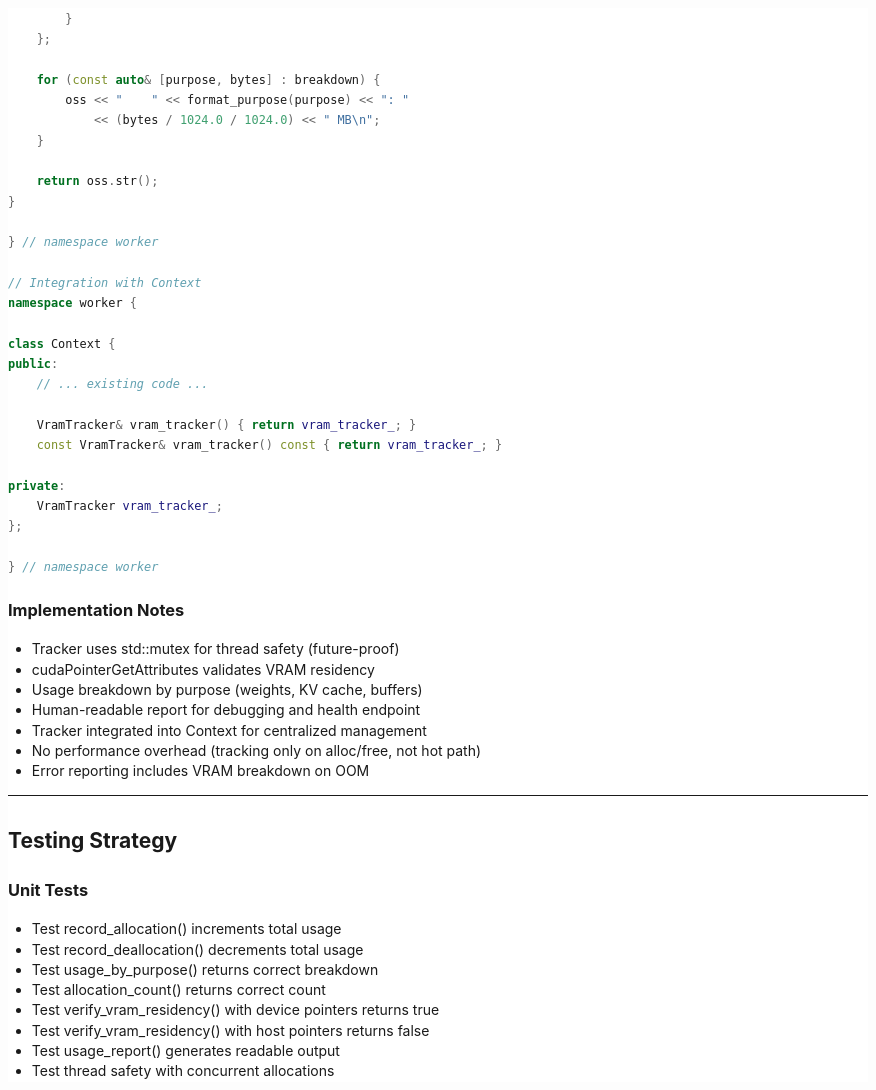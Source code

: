 ```cpp
        }
    };
    
    for (const auto& [purpose, bytes] : breakdown) {
        oss << "    " << format_purpose(purpose) << ": "
            << (bytes / 1024.0 / 1024.0) << " MB\n";
    }
    
    return oss.str();
}

} // namespace worker

// Integration with Context
namespace worker {

class Context {
public:
    // ... existing code ...
    
    VramTracker& vram_tracker() { return vram_tracker_; }
    const VramTracker& vram_tracker() const { return vram_tracker_; }
    
private:
    VramTracker vram_tracker_;
};

} // namespace worker
```

### Implementation Notes
- Tracker uses std::mutex for thread safety (future-proof)
- cudaPointerGetAttributes validates VRAM residency
- Usage breakdown by purpose (weights, KV cache, buffers)
- Human-readable report for debugging and health endpoint
- Tracker integrated into Context for centralized management
- No performance overhead (tracking only on alloc/free, not hot path)
- Error reporting includes VRAM breakdown on OOM

---

## Testing Strategy

### Unit Tests
- Test record_allocation() increments total usage
- Test record_deallocation() decrements total usage
- Test usage_by_purpose() returns correct breakdown
- Test allocation_count() returns correct count
- Test verify_vram_residency() with device pointers returns true
- Test verify_vram_residency() with host pointers returns false
- Test usage_report() generates readable output
- Test thread safety with concurrent allocations
